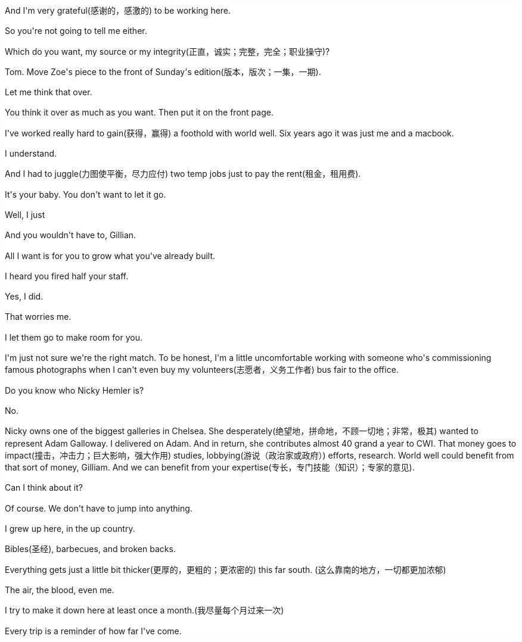 And I'm very grateful(感谢的，感激的) to be working here.

So you're not going to tell me either.

Which do you want, my source or my integrity(正直，诚实；完整，完全；职业操守)?

Tom. Move Zoe's piece to the front of Sunday's edition(版本，版次；一集，一期).

Let me think that over.

You think it over as much as you want. Then put it on the front page.

I've worked really hard to gain(获得，赢得) a foothold with world well. Six years ago it was just me and a macbook.

I understand.

And I had to juggle(力图使平衡，尽力应付) two temp jobs just to pay the rent(租金，租用费).

It's your baby. You don't want to let it go.

Well, I just

And you wouldn't have to, Gillian.

All I want is for you to grow what you've already built.

I heard you fired half your staff.

Yes, I did.

That worries me.

I let them go to make room for you.

I'm just not sure we're the right match. To be honest, I'm a little uncomfortable working with someone who's commissioning famous photographs when I can't even buy my volunteers(志愿者，义务工作者) bus fair to the office.

Do you know who Nicky Hemler is?

No.

Nicky owns one of the biggest galleries in Chelsea. She desperately(绝望地，拼命地，不顾一切地；非常，极其) wanted to represent Adam Galloway. I delivered on Adam. And in return, she contributes almost 40 grand a year to CWI. That money goes to impact(撞击，冲击力；巨大影响，强大作用) studies, lobbying(游说（政治家或政府）) efforts, research. World well could benefit from that sort of money, Gilliam. And we can benefit from your expertise(专长，专门技能（知识）；专家的意见).

Can I think about it?

Of course. We don't have to jump into anything.

I grew up here, in the up country.

Bibles(圣经), barbecues, and broken backs.

Everything gets just a little bit thicker(更厚的，更粗的；更浓密的) this far south. (这么靠南的地方，一切都更加浓郁)

The air, the blood, even me.

I try to make it down here at least once a month.(我尽量每个月过来一次)

Every trip is a reminder of how far I've come.
